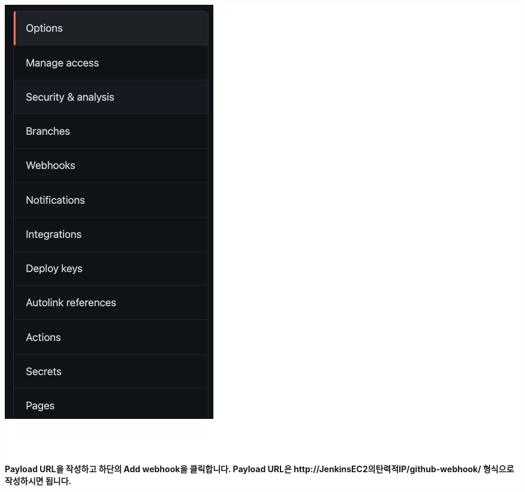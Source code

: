 ![그림79](https://github.com/backtony/blog-code/blob/master/aws/img/1/1-79.PNG?raw=true)

<br><Br>

__Payload URL을 작성하고 하단의 Add webhook을 클릭합니다. Payload URL은 http://JenkinsEC2의탄력적IP/github-webhook/ 형식으로 작성하시면 됩니다.__